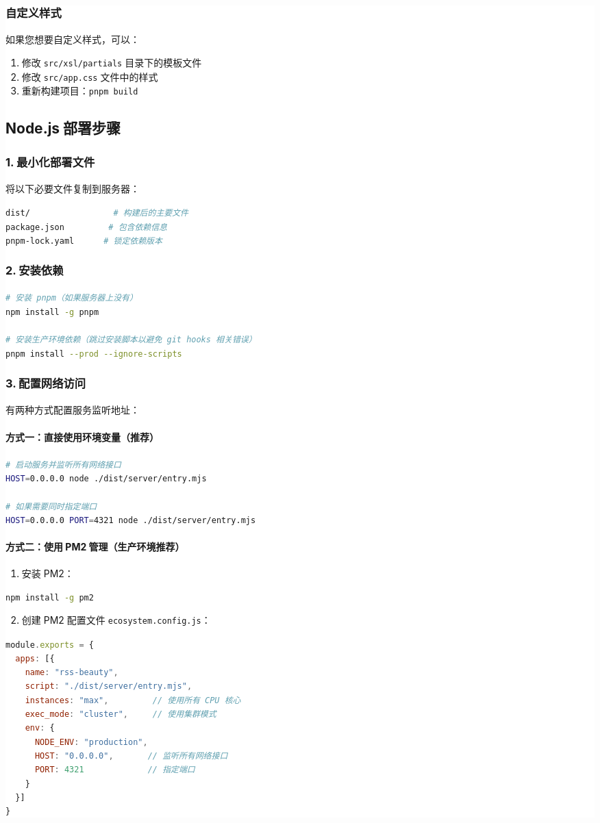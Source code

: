 ### 自定义样式

如果您想要自定义样式，可以：

1. 修改 `src/xsl/partials` 目录下的模板文件
2. 修改 `src/app.css` 文件中的样式
3. 重新构建项目：`pnpm build`

## Node.js 部署步骤

### 1. 最小化部署文件

将以下必要文件复制到服务器：
```bash
dist/                 # 构建后的主要文件
package.json         # 包含依赖信息
pnpm-lock.yaml      # 锁定依赖版本
```

### 2. 安装依赖

```bash
# 安装 pnpm（如果服务器上没有）
npm install -g pnpm

# 安装生产环境依赖（跳过安装脚本以避免 git hooks 相关错误）
pnpm install --prod --ignore-scripts
```

### 3. 配置网络访问

有两种方式配置服务监听地址：

#### 方式一：直接使用环境变量（推荐）

```bash
# 启动服务并监听所有网络接口
HOST=0.0.0.0 node ./dist/server/entry.mjs

# 如果需要同时指定端口
HOST=0.0.0.0 PORT=4321 node ./dist/server/entry.mjs
```

#### 方式二：使用 PM2 管理（生产环境推荐）

1. 安装 PM2：
```bash
npm install -g pm2
```

2. 创建 PM2 配置文件 `ecosystem.config.js`：
```javascript
module.exports = {
  apps: [{
    name: "rss-beauty",
    script: "./dist/server/entry.mjs",
    instances: "max",         // 使用所有 CPU 核心
    exec_mode: "cluster",     // 使用集群模式
    env: {
      NODE_ENV: "production",
      HOST: "0.0.0.0",       // 监听所有网络接口
      PORT: 4321             // 指定端口
    }
  }]
}
```
